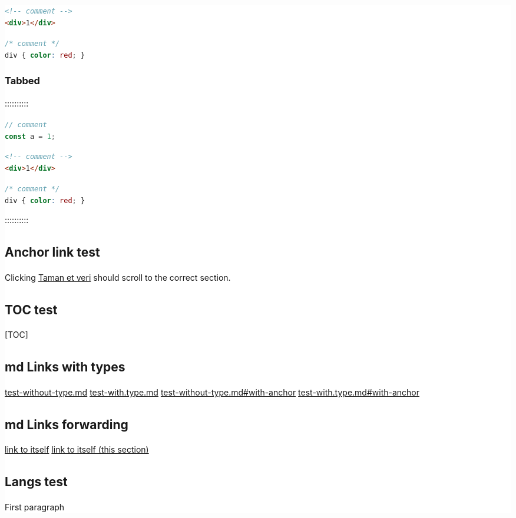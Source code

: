 ```html
<!-- comment -->
<div>1</div>
```

```css
/* comment */
div { color: red; }
```

### Tabbed

::::::::::
```js
// comment
const a = 1;
```
```html
<!-- comment -->
<div>1</div>
```
```css
/* comment */
div { color: red; }
```
::::::::::

## Anchor link test

Clicking [Taman et veri](#tamen-et-veri) should scroll to the correct section.

<localized main="en"/>
<codalized main="ts"/>

## TOC test

[TOC]

## md Links with types

[test-without-type.md](./test-without-type.md)
[test-with.type.md](./test-with.type.md)
[test-without-type.md#with-anchor](./test-without-type.md#with-anchor)
[test-with.type.md#with-anchor](./test-with.type.md#with-anchor)

## md Links forwarding

[link to itself](./fixture.md)
[link to itself (this section)](./fixture.md#md-links-forwarding)

## Langs test

<en>First paragraph</en>
